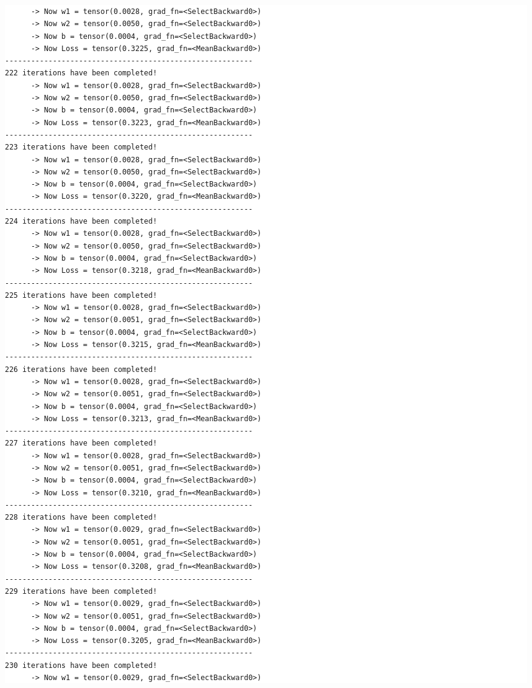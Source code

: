           -> Now w1 = tensor(0.0028, grad_fn=<SelectBackward0>)
          -> Now w2 = tensor(0.0050, grad_fn=<SelectBackward0>)
          -> Now b = tensor(0.0004, grad_fn=<SelectBackward0>)
          -> Now Loss = tensor(0.3225, grad_fn=<MeanBackward0>)
    ---------------------------------------------------------
    222 iterations have been completed!
          -> Now w1 = tensor(0.0028, grad_fn=<SelectBackward0>)
          -> Now w2 = tensor(0.0050, grad_fn=<SelectBackward0>)
          -> Now b = tensor(0.0004, grad_fn=<SelectBackward0>)
          -> Now Loss = tensor(0.3223, grad_fn=<MeanBackward0>)
    ---------------------------------------------------------
    223 iterations have been completed!
          -> Now w1 = tensor(0.0028, grad_fn=<SelectBackward0>)
          -> Now w2 = tensor(0.0050, grad_fn=<SelectBackward0>)
          -> Now b = tensor(0.0004, grad_fn=<SelectBackward0>)
          -> Now Loss = tensor(0.3220, grad_fn=<MeanBackward0>)
    ---------------------------------------------------------
    224 iterations have been completed!
          -> Now w1 = tensor(0.0028, grad_fn=<SelectBackward0>)
          -> Now w2 = tensor(0.0050, grad_fn=<SelectBackward0>)
          -> Now b = tensor(0.0004, grad_fn=<SelectBackward0>)
          -> Now Loss = tensor(0.3218, grad_fn=<MeanBackward0>)
    ---------------------------------------------------------
    225 iterations have been completed!
          -> Now w1 = tensor(0.0028, grad_fn=<SelectBackward0>)
          -> Now w2 = tensor(0.0051, grad_fn=<SelectBackward0>)
          -> Now b = tensor(0.0004, grad_fn=<SelectBackward0>)
          -> Now Loss = tensor(0.3215, grad_fn=<MeanBackward0>)
    ---------------------------------------------------------
    226 iterations have been completed!
          -> Now w1 = tensor(0.0028, grad_fn=<SelectBackward0>)
          -> Now w2 = tensor(0.0051, grad_fn=<SelectBackward0>)
          -> Now b = tensor(0.0004, grad_fn=<SelectBackward0>)
          -> Now Loss = tensor(0.3213, grad_fn=<MeanBackward0>)
    ---------------------------------------------------------
    227 iterations have been completed!
          -> Now w1 = tensor(0.0028, grad_fn=<SelectBackward0>)
          -> Now w2 = tensor(0.0051, grad_fn=<SelectBackward0>)
          -> Now b = tensor(0.0004, grad_fn=<SelectBackward0>)
          -> Now Loss = tensor(0.3210, grad_fn=<MeanBackward0>)
    ---------------------------------------------------------
    228 iterations have been completed!
          -> Now w1 = tensor(0.0029, grad_fn=<SelectBackward0>)
          -> Now w2 = tensor(0.0051, grad_fn=<SelectBackward0>)
          -> Now b = tensor(0.0004, grad_fn=<SelectBackward0>)
          -> Now Loss = tensor(0.3208, grad_fn=<MeanBackward0>)
    ---------------------------------------------------------
    229 iterations have been completed!
          -> Now w1 = tensor(0.0029, grad_fn=<SelectBackward0>)
          -> Now w2 = tensor(0.0051, grad_fn=<SelectBackward0>)
          -> Now b = tensor(0.0004, grad_fn=<SelectBackward0>)
          -> Now Loss = tensor(0.3205, grad_fn=<MeanBackward0>)
    ---------------------------------------------------------
    230 iterations have been completed!
          -> Now w1 = tensor(0.0029, grad_fn=<SelectBackward0>)
